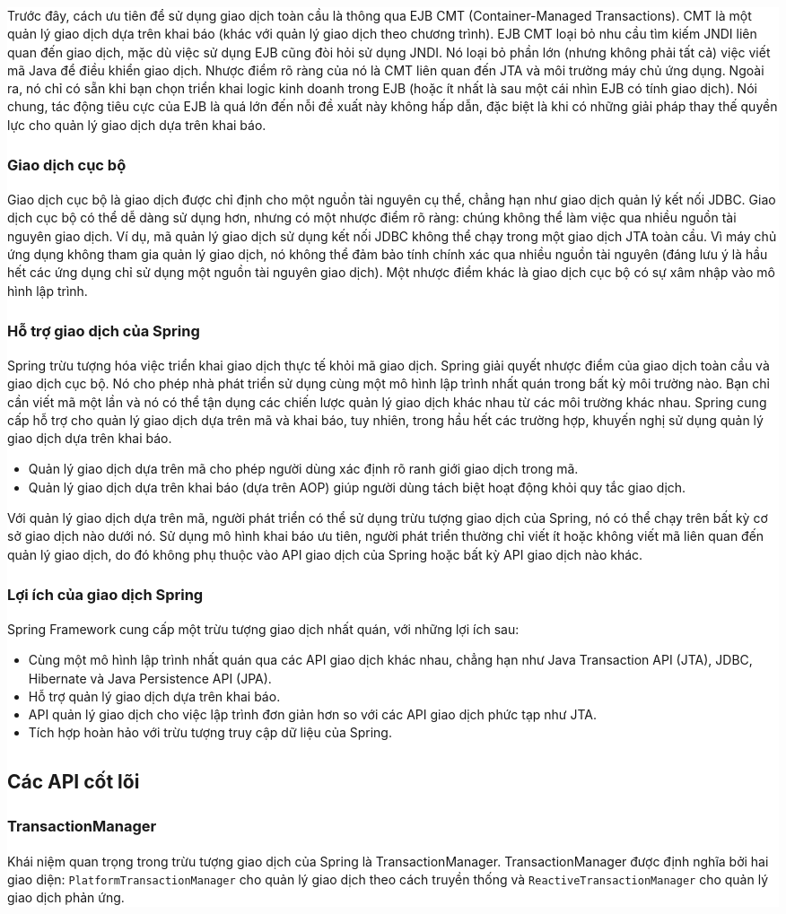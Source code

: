Trước đây, cách ưu tiên để sử dụng giao dịch toàn cầu là thông qua EJB CMT (Container-Managed Transactions). CMT là một quản lý giao dịch dựa trên khai báo (khác với quản lý giao dịch theo chương trình). EJB CMT loại bỏ nhu cầu tìm kiếm JNDI liên quan đến giao dịch, mặc dù việc sử dụng EJB cũng đòi hỏi sử dụng JNDI. Nó loại bỏ phần lớn (nhưng không phải tất cả) việc viết mã Java để điều khiển giao dịch. Nhược điểm rõ ràng của nó là CMT liên quan đến JTA và môi trường máy chủ ứng dụng. Ngoài ra, nó chỉ có sẵn khi bạn chọn triển khai logic kinh doanh trong EJB (hoặc ít nhất là sau một cái nhìn EJB có tính giao dịch). Nói chung, tác động tiêu cực của EJB là quá lớn đến nỗi đề xuất này không hấp dẫn, đặc biệt là khi có những giải pháp thay thế quyền lực cho quản lý giao dịch dựa trên khai báo.

### Giao dịch cục bộ

Giao dịch cục bộ là giao dịch được chỉ định cho một nguồn tài nguyên cụ thể, chẳng hạn như giao dịch quản lý kết nối JDBC. Giao dịch cục bộ có thể dễ dàng sử dụng hơn, nhưng có một nhược điểm rõ ràng: chúng không thể làm việc qua nhiều nguồn tài nguyên giao dịch. Ví dụ, mã quản lý giao dịch sử dụng kết nối JDBC không thể chạy trong một giao dịch JTA toàn cầu. Vì máy chủ ứng dụng không tham gia quản lý giao dịch, nó không thể đảm bảo tính chính xác qua nhiều nguồn tài nguyên (đáng lưu ý là hầu hết các ứng dụng chỉ sử dụng một nguồn tài nguyên giao dịch). Một nhược điểm khác là giao dịch cục bộ có sự xâm nhập vào mô hình lập trình.

### Hỗ trợ giao dịch của Spring

Spring trừu tượng hóa việc triển khai giao dịch thực tế khỏi mã giao dịch. Spring giải quyết nhược điểm của giao dịch toàn cầu và giao dịch cục bộ. Nó cho phép nhà phát triển sử dụng cùng một mô hình lập trình nhất quán trong bất kỳ môi trường nào. Bạn chỉ cần viết mã một lần và nó có thể tận dụng các chiến lược quản lý giao dịch khác nhau từ các môi trường khác nhau. Spring cung cấp hỗ trợ cho quản lý giao dịch dựa trên mã và khai báo, tuy nhiên, trong hầu hết các trường hợp, khuyến nghị sử dụng quản lý giao dịch dựa trên khai báo.

- Quản lý giao dịch dựa trên mã cho phép người dùng xác định rõ ranh giới giao dịch trong mã.
- Quản lý giao dịch dựa trên khai báo (dựa trên AOP) giúp người dùng tách biệt hoạt động khỏi quy tắc giao dịch.

Với quản lý giao dịch dựa trên mã, người phát triển có thể sử dụng trừu tượng giao dịch của Spring, nó có thể chạy trên bất kỳ cơ sở giao dịch nào dưới nó. Sử dụng mô hình khai báo ưu tiên, người phát triển thường chỉ viết ít hoặc không viết mã liên quan đến quản lý giao dịch, do đó không phụ thuộc vào API giao dịch của Spring hoặc bất kỳ API giao dịch nào khác.

### Lợi ích của giao dịch Spring

Spring Framework cung cấp một trừu tượng giao dịch nhất quán, với những lợi ích sau:

- Cùng một mô hình lập trình nhất quán qua các API giao dịch khác nhau, chẳng hạn như Java Transaction API (JTA), JDBC, Hibernate và Java Persistence API (JPA).
- Hỗ trợ quản lý giao dịch dựa trên khai báo.
- API quản lý giao dịch cho việc lập trình đơn giản hơn so với các API giao dịch phức tạp như JTA.
- Tích hợp hoàn hảo với trừu tượng truy cập dữ liệu của Spring.

## Các API cốt lõi

### TransactionManager

Khái niệm quan trọng trong trừu tượng giao dịch của Spring là TransactionManager. TransactionManager được định nghĩa bởi hai giao diện: `PlatformTransactionManager` cho quản lý giao dịch theo cách truyền thống và `ReactiveTransactionManager` cho quản lý giao dịch phản ứng.
